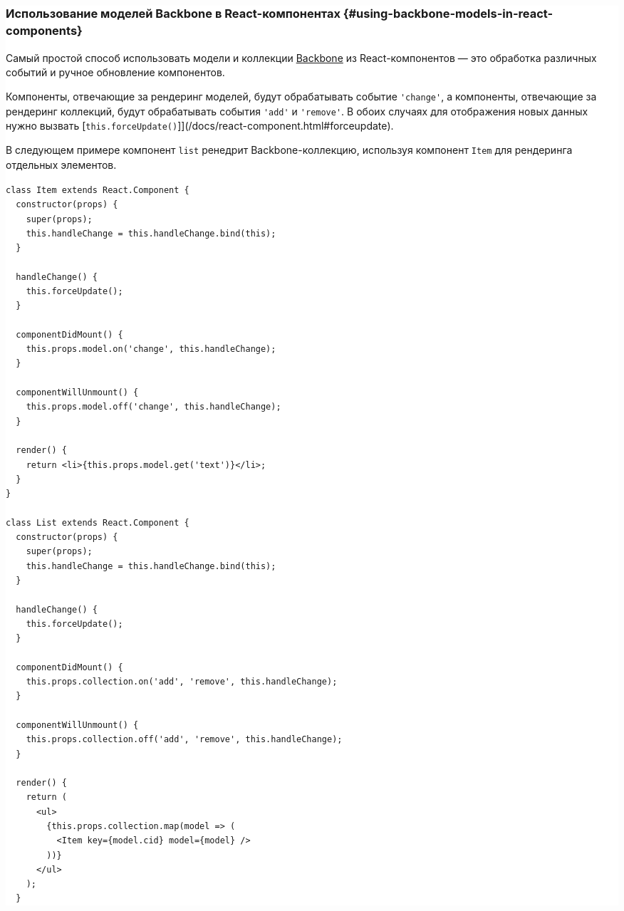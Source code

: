 ### Использование моделей Backbone в React-компонентах {#using-backbone-models-in-react-components}

Самый простой способ использовать модели и коллекции [Backbone](http://backbonejs.org) из React-компонентов — это обработка различных событий и ручное обновление компонентов.

Компоненты, отвечающие за рендеринг моделей, будут обрабатывать событие `'change'`, а компоненты, отвечающие за рендеринг коллекций, будут обрабатывать события `'add'` и `'remove'`. В обоих случаях для отображения новых данных нужно вызвать [`this.forceUpdate()`]](/docs/react-component.html#forceupdate).

В следующем примере компонент `list` ренедрит Backbone-коллекцию, используя компонент `Item` для рендеринга отдельных элементов.

```js{1,7-9,12,16,24,30-32,35,39,46}
class Item extends React.Component {
  constructor(props) {
    super(props);
    this.handleChange = this.handleChange.bind(this);
  }

  handleChange() {
    this.forceUpdate();
  }

  componentDidMount() {
    this.props.model.on('change', this.handleChange);
  }

  componentWillUnmount() {
    this.props.model.off('change', this.handleChange);
  }

  render() {
    return <li>{this.props.model.get('text')}</li>;
  }
}

class List extends React.Component {
  constructor(props) {
    super(props);
    this.handleChange = this.handleChange.bind(this);
  }

  handleChange() {
    this.forceUpdate();
  }

  componentDidMount() {
    this.props.collection.on('add', 'remove', this.handleChange);
  }

  componentWillUnmount() {
    this.props.collection.off('add', 'remove', this.handleChange);
  }

  render() {
    return (
      <ul>
        {this.props.collection.map(model => (
          <Item key={model.cid} model={model} />
        ))}
      </ul>
    );
  }
```